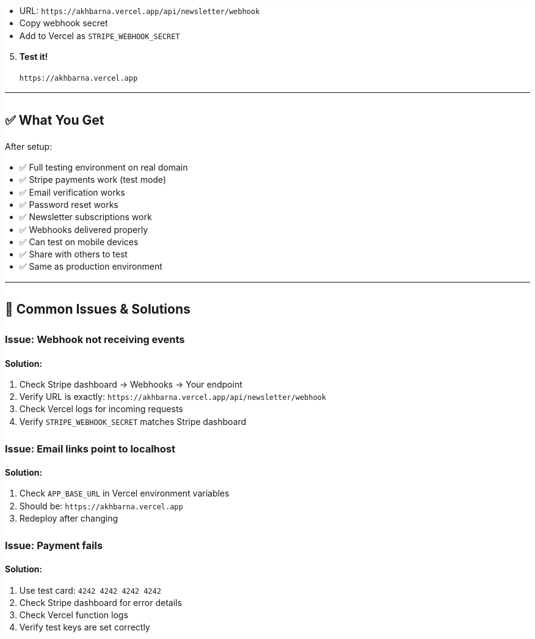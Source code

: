    - URL: `https://akhbarna.vercel.app/api/newsletter/webhook`
   - Copy webhook secret
   - Add to Vercel as `STRIPE_WEBHOOK_SECRET`

5. **Test it!**
   ```
   https://akhbarna.vercel.app
   ```

---

## ✅ **What You Get**

After setup:

- ✅ Full testing environment on real domain
- ✅ Stripe payments work (test mode)
- ✅ Email verification works
- ✅ Password reset works
- ✅ Newsletter subscriptions work
- ✅ Webhooks delivered properly
- ✅ Can test on mobile devices
- ✅ Share with others to test
- ✅ Same as production environment

---

## 🐛 **Common Issues & Solutions**

### **Issue: Webhook not receiving events**

**Solution:**

1. Check Stripe dashboard → Webhooks → Your endpoint
2. Verify URL is exactly: `https://akhbarna.vercel.app/api/newsletter/webhook`
3. Check Vercel logs for incoming requests
4. Verify `STRIPE_WEBHOOK_SECRET` matches Stripe dashboard

### **Issue: Email links point to localhost**

**Solution:**

1. Check `APP_BASE_URL` in Vercel environment variables
2. Should be: `https://akhbarna.vercel.app`
3. Redeploy after changing

### **Issue: Payment fails**

**Solution:**

1. Use test card: `4242 4242 4242 4242`
2. Check Stripe dashboard for error details
3. Check Vercel function logs
4. Verify test keys are set correctly
